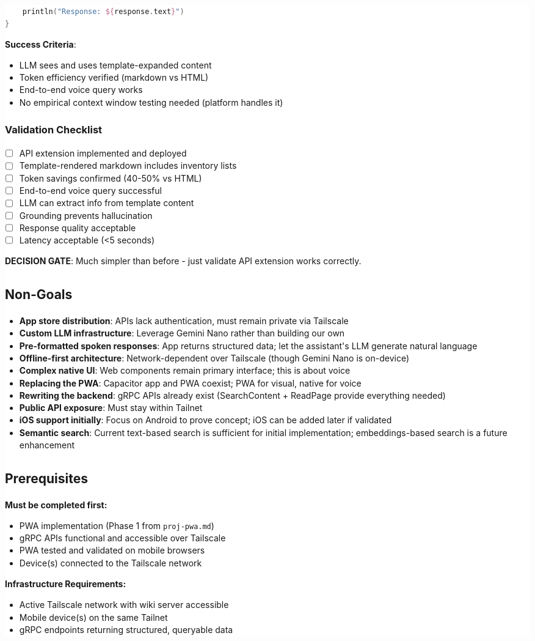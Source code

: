 ```kotlin
    println("Response: ${response.text}")
}
```

**Success Criteria**:

- LLM sees and uses template-expanded content
- Token efficiency verified (markdown vs HTML)
- End-to-end voice query works
- No empirical context window testing needed (platform handles it)

### Validation Checklist

- [ ] API extension implemented and deployed
- [ ] Template-rendered markdown includes inventory lists
- [ ] Token savings confirmed (40-50% vs HTML)
- [ ] End-to-end voice query successful  
- [ ] LLM can extract info from template content
- [ ] Grounding prevents hallucination
- [ ] Response quality acceptable
- [ ] Latency acceptable (<5 seconds)

**DECISION GATE**: Much simpler than before - just validate API extension works correctly.

## Non-Goals

- **App store distribution**: APIs lack authentication, must remain private via Tailscale
- **Custom LLM infrastructure**: Leverage Gemini Nano rather than building our own
- **Pre-formatted spoken responses**: App returns structured data; let the assistant's LLM generate natural language
- **Offline-first architecture**: Network-dependent over Tailscale (though Gemini Nano is on-device)
- **Complex native UI**: Web components remain primary interface; this is about voice
- **Replacing the PWA**: Capacitor app and PWA coexist; PWA for visual, native for voice
- **Rewriting the backend**: gRPC APIs already exist (SearchContent + ReadPage provide everything needed)
- **Public API exposure**: Must stay within Tailnet
- **iOS support initially**: Focus on Android to prove concept; iOS can be added later if validated
- **Semantic search**: Current text-based search is sufficient for initial implementation; embeddings-based search is a future enhancement

## Prerequisites

**Must be completed first:**

- PWA implementation (Phase 1 from `proj-pwa.md`)
- gRPC APIs functional and accessible over Tailscale
- PWA tested and validated on mobile browsers
- Device(s) connected to the Tailscale network

**Infrastructure Requirements:**

- Active Tailscale network with wiki server accessible
- Mobile device(s) on the same Tailnet
- gRPC endpoints returning structured, queryable data
